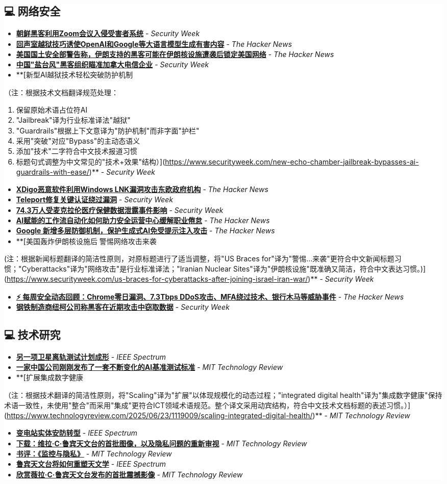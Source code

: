 ## 💻 网络安全

- **[朝鲜黑客利用Zoom会议入侵受害者系统](https://www.securityweek.com/north-korean-hackers-take-over-victims-systems-using-zoom-meeting/)** - *Security Week*
- **[回声室越狱技巧诱使OpenAI和Google等大语言模型生成有害内容](https://thehackernews.com/2025/06/echo-chamber-jailbreak-tricks-llms-like.html)** - *The Hacker News*
- **[美国国土安全部警告称，伊朗支持的黑客可能在伊朗核设施遭袭后锁定美国网络](https://thehackernews.com/2025/06/dhs-warns-pro-iranian-hackers-likely-to.html)** - *The Hacker News*
- **[中国"盐台风"黑客组织瞄准加拿大电信企业](https://www.securityweek.com/chinas-salt-typhoon-hackers-target-canadian-telecom-firms/)** - *Security Week*
- **[新型AI越狱技术轻松突破防护机制

（注：根据技术文档翻译规范处理：
1. 保留原始术语占位符AI
2. "Jailbreak"译为行业标准译法"越狱"
3. "Guardrails"根据上下文意译为"防护机制"而非字面"护栏"
4. 采用"突破"对应"Bypass"的主动态语义
5. 添加"技术"二字符合中文技术报道习惯
6. 标题句式调整为中文常见的"技术+效果"结构）](https://www.securityweek.com/new-echo-chamber-jailbreak-bypasses-ai-guardrails-with-ease/)** - *Security Week*
- **[XDigo恶意软件利用Windows LNK漏洞攻击东欧政府机构](https://thehackernews.com/2025/06/xdigo-malware-exploits-windows-lnk-flaw.html)** - *The Hacker News*
- **[Teleport修复关键认证绕过漏洞](https://www.securityweek.com/critical-authentication-bypass-flaw-patched-in-teleport/)** - *Security Week*
- **[74.3万人受麦克拉伦医疗保健数据泄露事件影响](https://www.securityweek.com/743000-impacted-by-mclaren-health-care-data-breach/)** - *Security Week*
- **[AI赋能的工作流自动化如何助力安全运营中心缓解职业倦怠](https://thehackernews.com/2025/06/how-ai-enabled-workflow-automation-can.html)** - *The Hacker News*
- **[Google 新增多层防御机制，保护生成式AI免受提示注入攻击](https://thehackernews.com/2025/06/google-adds-multi-layered-defenses-to.html)** - *The Hacker News*
- **[美国轰炸伊朗核设施后 警惕网络攻击来袭

(注：根据新闻标题翻译的简洁性原则，对原标题进行了适当调整，将"US Braces for"译为"警惕...来袭"更符合中文新闻标题习惯；"Cyberattacks"译为"网络攻击"是行业标准译法；"Iranian Nuclear Sites"译为"伊朗核设施"既准确又简洁，符合中文表达习惯。)](https://www.securityweek.com/us-braces-for-cyberattacks-after-joining-israel-iran-war/)** - *Security Week*
- **[⚡ 每周安全动态回顾：Chrome零日漏洞、7.3Tbps DDoS攻击、MFA绕过技术、银行木马等威胁事件](https://thehackernews.com/2025/06/weekly-recap-chrome-0-day-73-tbps-ddos.html)** - *The Hacker News*
- **[钢铁制造商纽柯公司称黑客在近期攻击中窃取数据](https://www.securityweek.com/steelmaker-nucor-says-hackers-stole-data-in-recent-attack/)** - *Security Week*

## 💻 技术研究

- **[另一项卫星离轨测试计划成形](https://spectrum.ieee.org/electrodynamic-tether-deborbit-satellite)** - *IEEE Spectrum*
- **[一家中国公司刚刚发布了一套不断变化的AI基准测试标准](https://www.technologyreview.com/2025/06/23/1119190/chinese-changing-ai-benchmarks/)** - *MIT Technology Review*
- **[扩展集成数字健康

（注：根据技术翻译的简洁性原则，将"Scaling"译为"扩展"以体现规模化的动态过程；"integrated digital health"译为"集成数字健康"保持术语一致性，未使用"整合"而采用"集成"更符合ICT领域术语规范。整个译文采用动宾结构，符合中文技术文档标题的表述习惯。）](https://www.technologyreview.com/2025/06/23/1119009/scaling-integrated-digital-health/)** - *MIT Technology Review*
- **[变电站实体安防转型](https://spectrum.ieee.org/meerkat-substation-security)** - *IEEE Spectrum*
- **[下载：维拉·C·鲁宾天文台的首批图像，以及隐私问题的重新审视](https://www.technologyreview.com/2025/06/23/1119166/the-download-the-vera-c-rubin-observatorys-first-pictures-and-reframing-privacy/)** - *MIT Technology Review*
- **[书评：《监控与隐私》](https://www.technologyreview.com/2025/06/23/1118401/privacy-book-reviews-surveillance-higher-education/)** - *MIT Technology Review*
- **[鲁宾天文台将如何重塑天文学](https://spectrum.ieee.org/vera-rubin-observatory-first-images)** - *IEEE Spectrum*
- **[欣赏薇拉·C·鲁宾天文台发布的首批震撼影像](https://www.technologyreview.com/2025/06/23/1119129/first-images-vera-c-rubin-observatory/)** - *MIT Technology Review*
